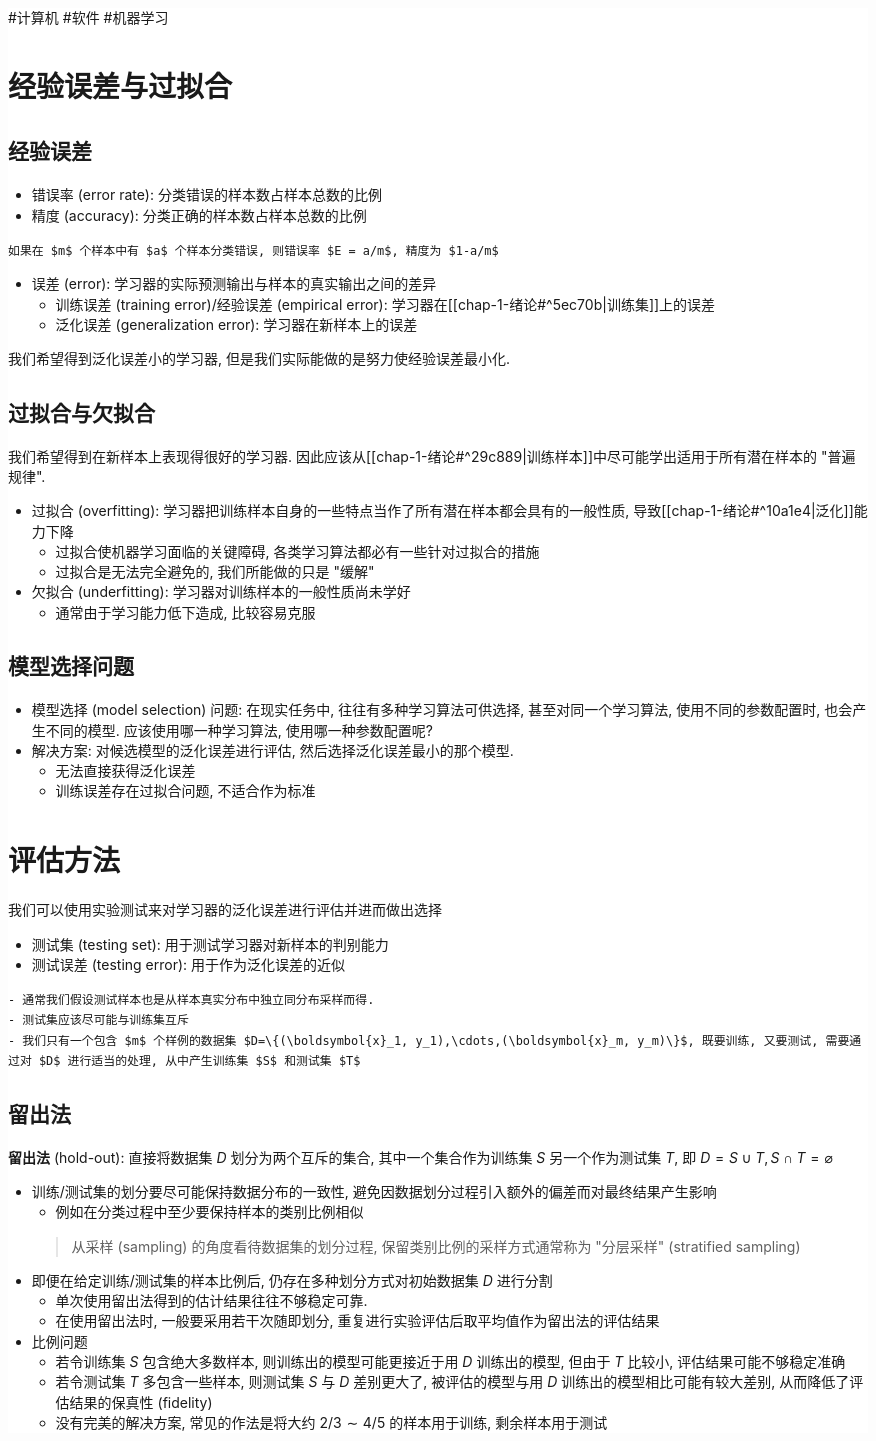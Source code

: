 #计算机 #软件 #机器学习 

# 经验误差与过拟合
## 经验误差
- 错误率 (error rate): 分类错误的样本数占样本总数的比例
- 精度 (accuracy): 分类正确的样本数占样本总数的比例

```ad-example
如果在 $m$ 个样本中有 $a$ 个样本分类错误, 则错误率 $E = a/m$, 精度为 $1-a/m$
```

- 误差 (error): 学习器的实际预测输出与样本的真实输出之间的差异
	- 训练误差 (training error)/经验误差 (empirical error): 学习器在[[chap-1-绪论#^5ec70b|训练集]]上的误差
	- 泛化误差 (generalization error): 学习器在新样本上的误差

我们希望得到泛化误差小的学习器, 但是我们实际能做的是努力使经验误差最小化.

## 过拟合与欠拟合
我们希望得到在新样本上表现得很好的学习器. 因此应该从[[chap-1-绪论#^29c889|训练样本]]中尽可能学出适用于所有潜在样本的 "普遍规律".
- 过拟合 (overfitting): 学习器把训练样本自身的一些特点当作了所有潜在样本都会具有的一般性质, 导致[[chap-1-绪论#^10a1e4|泛化]]能力下降
	- 过拟合使机器学习面临的关键障碍, 各类学习算法都必有一些针对过拟合的措施
	- 过拟合是无法完全避免的, 我们所能做的只是 "缓解"
- 欠拟合 (underfitting): 学习器对训练样本的一般性质尚未学好
	- 通常由于学习能力低下造成, 比较容易克服

## 模型选择问题
- 模型选择 (model selection) 问题: 在现实任务中, 往往有多种学习算法可供选择, 甚至对同一个学习算法, 使用不同的参数配置时, 也会产生不同的模型. 应该使用哪一种学习算法, 使用哪一种参数配置呢?
- 解决方案: 对候选模型的泛化误差进行评估, 然后选择泛化误差最小的那个模型.
	- 无法直接获得泛化误差
	- 训练误差存在过拟合问题, 不适合作为标准

# 评估方法
我们可以使用实验测试来对学习器的泛化误差进行评估并进而做出选择
- 测试集 (testing set): 用于测试学习器对新样本的判别能力
- 测试误差 (testing error): 用于作为泛化误差的近似

```ad-note
- 通常我们假设测试样本也是从样本真实分布中独立同分布采样而得.
- 测试集应该尽可能与训练集互斥
- 我们只有一个包含 $m$ 个样例的数据集 $D=\{(\boldsymbol{x}_1, y_1),\cdots,(\boldsymbol{x}_m, y_m)\}$, 既要训练, 又要测试, 需要通过对 $D$ 进行适当的处理, 从中产生训练集 $S$ 和测试集 $T$
```
## 留出法
**留出法** (hold-out): 直接将数据集 $D$ 划分为两个互斥的集合, 其中一个集合作为训练集 $S$ 另一个作为测试集 $T$, 即 $D=S\cup T, S\cap T = \varnothing$
- 训练/测试集的划分要尽可能保持数据分布的一致性, 避免因数据划分过程引入额外的偏差而对最终结果产生影响
	- 例如在分类过程中至少要保持样本的类别比例相似
	> 从采样 (sampling) 的角度看待数据集的划分过程, 保留类别比例的采样方式通常称为 "分层采样" (stratified sampling)
- 即便在给定训练/测试集的样本比例后, 仍存在多种划分方式对初始数据集 $D$ 进行分割
	- 单次使用留出法得到的估计结果往往不够稳定可靠.
	- 在使用留出法时, 一般要采用若干次随即划分, 重复进行实验评估后取平均值作为留出法的评估结果
- 比例问题
	- 若令训练集 $S$ 包含绝大多数样本, 则训练出的模型可能更接近于用 $D$ 训练出的模型, 但由于 $T$ 比较小, 评估结果可能不够稳定准确
	- 若令测试集 $T$ 多包含一些样本, 则测试集 $S$ 与 $D$ 差别更大了, 被评估的模型与用 $D$ 训练出的模型相比可能有较大差别, 从而降低了评估结果的保真性 (fidelity)
	- 没有完美的解决方案, 常见的作法是将大约 $2/3\sim 4/5$ 的样本用于训练, 剩余样本用于测试
